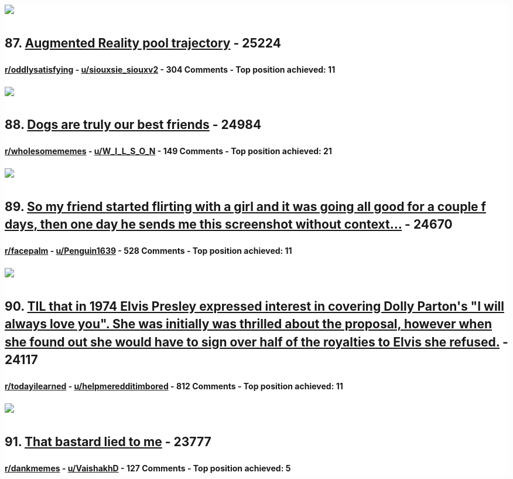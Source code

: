 <a href="https://i.redd.it/h0vj06r4o9921.png"><img src="https://b.thumbs.redditmedia.com/63C3fn4-UffTePry14F-iyxakdmrXDe7uYB6Ko1a2Zs.jpg"></img></a>

## 87. [Augmented Reality pool trajectory](http://reddit.com/r/oddlysatisfying/comments/adwxw2/augmented_reality_pool_trajectory/) - 25224
#### [r/oddlysatisfying](http://reddit.com/r/oddlysatisfying) - [u/siouxsie_siouxv2](http://reddit.com/u/siouxsie_siouxv2) - 304 Comments - Top position achieved: 11

<a href="https://i.imgur.com/I9S3ZJk.gifv"><img src="https://a.thumbs.redditmedia.com/oGy-u6k6mOFq-O890khHo0BLHX7yzyCdsxMKN8Itc_0.jpg"></img></a>

## 88. [Dogs are truly our best friends](http://reddit.com/r/wholesomememes/comments/adppu3/dogs_are_truly_our_best_friends/) - 24984
#### [r/wholesomememes](http://reddit.com/r/wholesomememes) - [u/W_I_L_S_O_N](http://reddit.com/u/W_I_L_S_O_N) - 149 Comments - Top position achieved: 21

<a href="https://i.redd.it/kl1mdkh264921.jpg"><img src="https://b.thumbs.redditmedia.com/5wSJbLHSYrCki7IiYrESVVzAUmvH1sBK6bjlam_C-pc.jpg"></img></a>

## 89. [So my friend started flirting with a girl and it was going all good for a couple f days, then one day he sends me this screenshot without context...](http://reddit.com/r/facepalm/comments/aduk38/so_my_friend_started_flirting_with_a_girl_and_it/) - 24670
#### [r/facepalm](http://reddit.com/r/facepalm) - [u/Penguin1639](http://reddit.com/u/Penguin1639) - 528 Comments - Top position achieved: 11

<a href="https://i.redd.it/2cujbbtdj7921.jpg"><img src="https://b.thumbs.redditmedia.com/2om_t9UVfYRebgK1eSVdVF3umxBCwAOJidtxvppPJoE.jpg"></img></a>

## 90. [TIL that in 1974 Elvis Presley expressed interest in covering Dolly Parton's "I will always love you". She was initially was thrilled about the proposal, however when she found out she would have to sign over half of the royalties to Elvis she refused.](http://reddit.com/r/todayilearned/comments/adprx1/til_that_in_1974_elvis_presley_expressed_interest/) - 24117
#### [r/todayilearned](http://reddit.com/r/todayilearned) - [u/helpmeredditimbored](http://reddit.com/u/helpmeredditimbored) - 812 Comments - Top position achieved: 11

<a href="https://en.wikipedia.org/wiki/I_Will_Always_Love_You#Reception"><img src="https://b.thumbs.redditmedia.com/zKl0v0A1n0vAyJq1ySCup8JKYPG_mELYCbqEqPW_VfA.jpg"></img></a>

## 91. [That bastard lied to me](http://reddit.com/r/dankmemes/comments/adtujn/that_bastard_lied_to_me/) - 23777
#### [r/dankmemes](http://reddit.com/r/dankmemes) - [u/VaishakhD](http://reddit.com/u/VaishakhD) - 127 Comments - Top position achieved: 5
